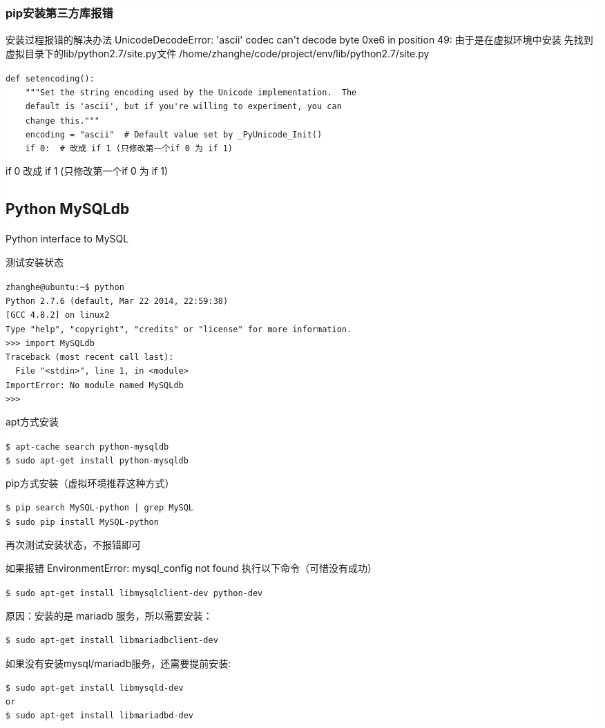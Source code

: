 ### pip安装第三方库报错

安装过程报错的解决办法
UnicodeDecodeError: 'ascii' codec can't decode byte 0xe6 in position 49:
由于是在虚拟环境中安装
先找到虚拟目录下的lib/python2.7/site.py文件
/home/zhanghe/code/project/env/lib/python2.7/site.py
```
def setencoding():
    """Set the string encoding used by the Unicode implementation.  The
    default is 'ascii', but if you're willing to experiment, you can
    change this."""
    encoding = "ascii"  # Default value set by _PyUnicode_Init()
    if 0:  # 改成 if 1 (只修改第一个if 0 为 if 1)
```
if 0 改成 if 1 (只修改第一个if 0 为 if 1)


## Python MySQLdb

Python interface to MySQL

测试安装状态
```
zhanghe@ubuntu:~$ python
Python 2.7.6 (default, Mar 22 2014, 22:59:38) 
[GCC 4.8.2] on linux2
Type "help", "copyright", "credits" or "license" for more information.
>>> import MySQLdb
Traceback (most recent call last):
  File "<stdin>", line 1, in <module>
ImportError: No module named MySQLdb
>>> 
```

apt方式安装
```
$ apt-cache search python-mysqldb
$ sudo apt-get install python-mysqldb
```

pip方式安装（虚拟环境推荐这种方式）
```
$ pip search MySQL-python | grep MySQL
$ sudo pip install MySQL-python
```

再次测试安装状态，不报错即可

如果报错 EnvironmentError: mysql_config not found
执行以下命令（可惜没有成功）
```
$ sudo apt-get install libmysqlclient-dev python-dev
```
原因：安装的是 mariadb 服务，所以需要安装：
```
$ sudo apt-get install libmariadbclient-dev
```
如果没有安装mysql/mariadb服务，还需要提前安装:
```
$ sudo apt-get install libmysqld-dev
or
$ sudo apt-get install libmariadbd-dev
```
